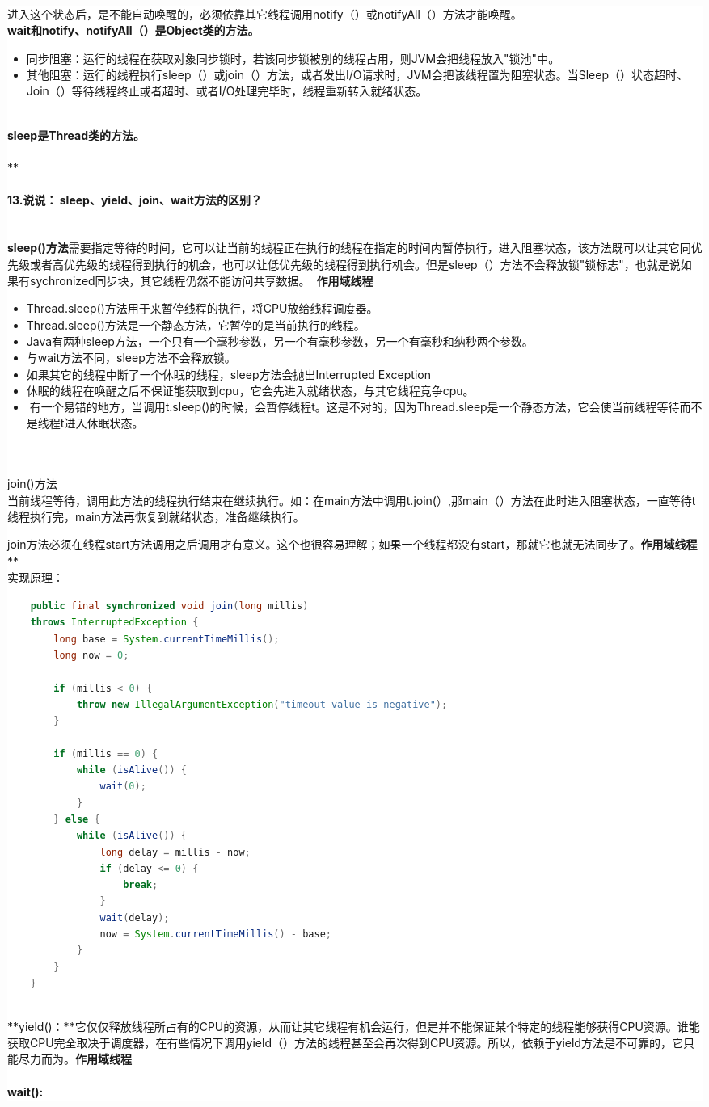 进入这个状态后，是不能自动唤醒的，必须依靠其它线程调用notify（）或notifyAll（）方法才能唤醒。<br />**wait和notify、notifyAll（）是Object类的方法。**<br />

- 同步阻塞：运行的线程在获取对象同步锁时，若该同步锁被别的线程占用，则JVM会把线程放入"锁池"中。
- 其他阻塞：运行的线程执行sleep（）或join（）方法，或者发出I/O请求时，JVM会把该线程置为阻塞状态。当Sleep（）状态超时、Join（）等待线程终止或者超时、或者I/O处理完毕时，线程重新转入就绪状态。

**<br />**sleep是Thread类的方法。**<br />**<br />**
<a name="KG6iN"></a>
#### 13.说说： sleep、yield、join、wait方法的区别？

<br />**sleep()方法**需要指定等待的时间，它可以让当前的线程正在执行的线程在指定的时间内暂停执行，进入阻塞状态，该方法既可以让其它同优先级或者高优先级的线程得到执行的机会，也可以让低优先级的线程得到执行机会。但是sleep（）方法不会释放锁"锁标志"，也就是说如果有sychronized同步块，其它线程仍然不能访问共享数据。  **作用域线程**<br />

- Thread.sleep()方法用于来暂停线程的执行，将CPU放给线程调度器。
- Thread.sleep()方法是一个静态方法，它暂停的是当前执行的线程。
- Java有两种sleep方法，一个只有一个毫秒参数，另一个有毫秒参数，另一个有毫秒和纳秒两个参数。
- 与wait方法不同，sleep方法不会释放锁。
- 如果其它的线程中断了一个休眠的线程，sleep方法会抛出Interrupted Exception
- 休眠的线程在唤醒之后不保证能获取到cpu，它会先进入就绪状态，与其它线程竞争cpu。
-  有一个易错的地方，当调用t.sleep()的时候，会暂停线程t。这是不对的，因为Thread.sleep是一个静态方法，它会使当前线程等待而不是线程t进入休眠状态。

**<br />**<br />join()方法 <br />当前线程等待，调用此方法的线程执行结束在继续执行。如：在main方法中调用t.join(）,那main（）方法在此时进入阻塞状态，一直等待t线程执行完，main方法再恢复到就绪状态，准备继续执行。

join方法必须在线程start方法调用之后调用才有意义。这个也很容易理解；如果一个线程都没有start，那就它也就无法同步了。**作用域线程**<br />**<br />实现原理：
```java
    public final synchronized void join(long millis)
    throws InterruptedException {
        long base = System.currentTimeMillis();
        long now = 0;

        if (millis < 0) {
            throw new IllegalArgumentException("timeout value is negative");
        }

        if (millis == 0) {
            while (isAlive()) {
                wait(0);
            }
        } else {
            while (isAlive()) {
                long delay = millis - now;
                if (delay <= 0) {
                    break;
                }
                wait(delay);
                now = System.currentTimeMillis() - base;
            }
        }
    }
```

<br />**yield()：**它仅仅释放线程所占有的CPU的资源，从而让其它线程有机会运行，但是并不能保证某个特定的线程能够获得CPU资源。谁能获取CPU完全取决于调度器，在有些情况下调用yield（）方法的线程甚至会再次得到CPU资源。所以，依赖于yield方法是不可靠的，它只能尽力而为。**作用域线程**<br />
<br />**wait():**

